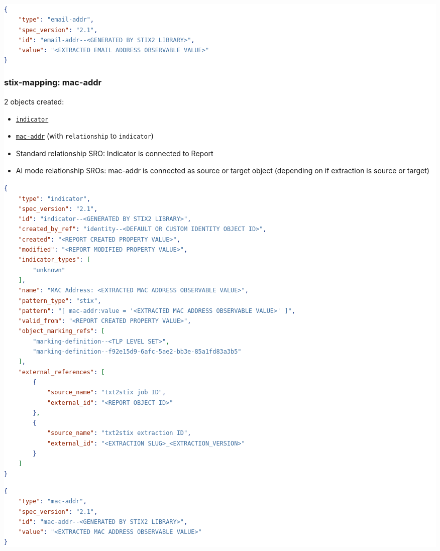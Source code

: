 ```json
{
    "type": "email-addr",
    "spec_version": "2.1",
    "id": "email-addr--<GENERATED BY STIX2 LIBRARY>",
    "value": "<EXTRACTED EMAIL ADDRESS OBSERVABLE VALUE>"
}
```

### stix-mapping: mac-addr

2 objects created:

* [`indicator`](https://docs.oasis-open.org/cti/stix/v2.1/os/stix-v2.1-os.html#_muftrcpnf89v)
* [`mac-addr`](https://docs.oasis-open.org/cti/stix/v2.1/os/stix-v2.1-os.html#_f92nr9plf58y) (with `relationship` to `indicator`)

* Standard relationship SRO: Indicator is connected to Report
* AI mode relationship SROs: mac-addr is connected as source or target object (depending on if extraction is source or target)

```json
{
    "type": "indicator",
    "spec_version": "2.1",
    "id": "indicator--<GENERATED BY STIX2 LIBRARY>",
    "created_by_ref": "identity--<DEFAULT OR CUSTOM IDENTITY OBJECT ID>",
    "created": "<REPORT CREATED PROPERTY VALUE>",
    "modified": "<REPORT MODIFIED PROPERTY VALUE>",
    "indicator_types": [
        "unknown"
    ],
    "name": "MAC Address: <EXTRACTED MAC ADDRESS OBSERVABLE VALUE>",
    "pattern_type": "stix",
    "pattern": "[ mac-addr:value = '<EXTRACTED MAC ADDRESS OBSERVABLE VALUE>' ]",
    "valid_from": "<REPORT CREATED PROPERTY VALUE>",
    "object_marking_refs": [
        "marking-definition--<TLP LEVEL SET>",
        "marking-definition--f92e15d9-6afc-5ae2-bb3e-85a1fd83a3b5"
    ],
    "external_references": [
        {
            "source_name": "txt2stix job ID",
            "external_id": "<REPORT OBJECT ID>"
        },
        {
            "source_name": "txt2stix extraction ID",
            "external_id": "<EXTRACTION SLUG>_<EXTRACTION_VERSION>"
        }
    ]
}
```

```json
{
    "type": "mac-addr",
    "spec_version": "2.1",
    "id": "mac-addr--<GENERATED BY STIX2 LIBRARY>",
    "value": "<EXTRACTED MAC ADDRESS OBSERVABLE VALUE>"
}
```
